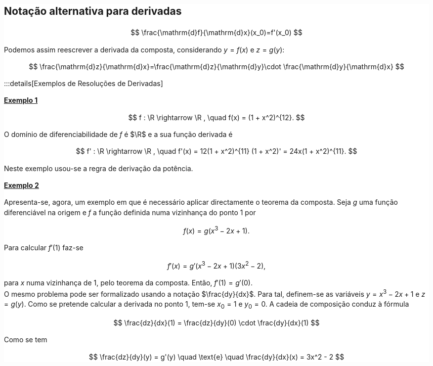 ## Notação alternativa para derivadas

$$
\frac{\mathrm{d}f}{\mathrm{d}x}(x_0)=f'(x_0)
$$

Podemos assim reescrever a derivada da composta, considerando $y=f(x)$ e $z=g(y)$:

$$
\frac{\mathrm{d}z}{\mathrm{d}x}=\frac{\mathrm{d}z}{\mathrm{d}y}\cdot \frac{\mathrm{d}y}{\mathrm{d}x}
$$

:::details[Exemplos de Resoluções de Derivadas]

[**Exemplo 1**](color:orange)

$$
f : \R \rightarrow \R , \quad f(x) = (1 + x^2)^{12}.
$$

O domínio de diferenciabilidade de $f$ é $\R$ e a sua função derivada é

$$
f' : \R \rightarrow \R , \quad f'(x) = 12(1 + x^2)^{11} (1 + x^2)' = 24x(1 + x^2)^{11}.
$$

Neste exemplo usou-se a regra de derivação da potência.

[**Exemplo 2**](color:orange)

Apresenta-se, agora, um exemplo em que é necessário aplicar directamente o teorema da composta. Seja $g$ uma função diferenciável na origem e $f$ a função definida numa vizinhança do ponto 1 por

$$
f(x) = g(x^3 − 2x + 1).
$$

Para calcular $f'(1)$ faz-se

$$
f'(x) = g'(x^3 − 2x + 1)(3x^2 − 2),
$$

para $x$ numa vizinhança de 1, pelo teorema da composta. Então, $f'(1) = g'(0)$.  
O mesmo problema pode ser formalizado usando a notação $\frac{dy}{dx}$. Para tal, definem-se as variáveis $y = x^3 − 2x + 1$ e $z = g(y)$. Como se pretende calcular a derivada no ponto 1, tem-se $x_0 = 1$ e $y_0 = 0$. A cadeia de composição conduz à fórmula

$$
\frac{dz}{dx}(1) = \frac{dz}{dy}(0) \cdot \frac{dy}{dx}(1)
$$

Como se tem

$$
\frac{dz}{dy}(y) = g'(y) \quad \text{e} \quad \frac{dy}{dx}(x) = 3x^2 - 2
$$
